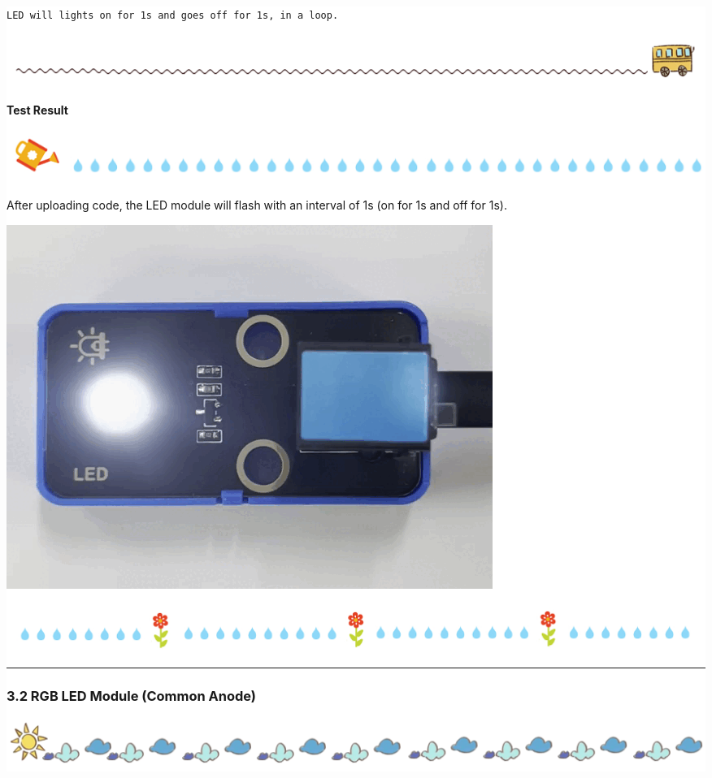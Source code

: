 	LED will lights on for 1s and goes off for 1s, in a loop.

![5bottom](media/5bottom.png)

#### Test Result

![4top](media/4top.png)

After uploading code, the LED module will flash with an interval of 1s (on for 1s and off for 1s).

![3102](media/3102.gif)

![4bottom](media/4bottom.png)

---

### 3.2 RGB LED Module (Common Anode)

![1top](media/1top.png)
